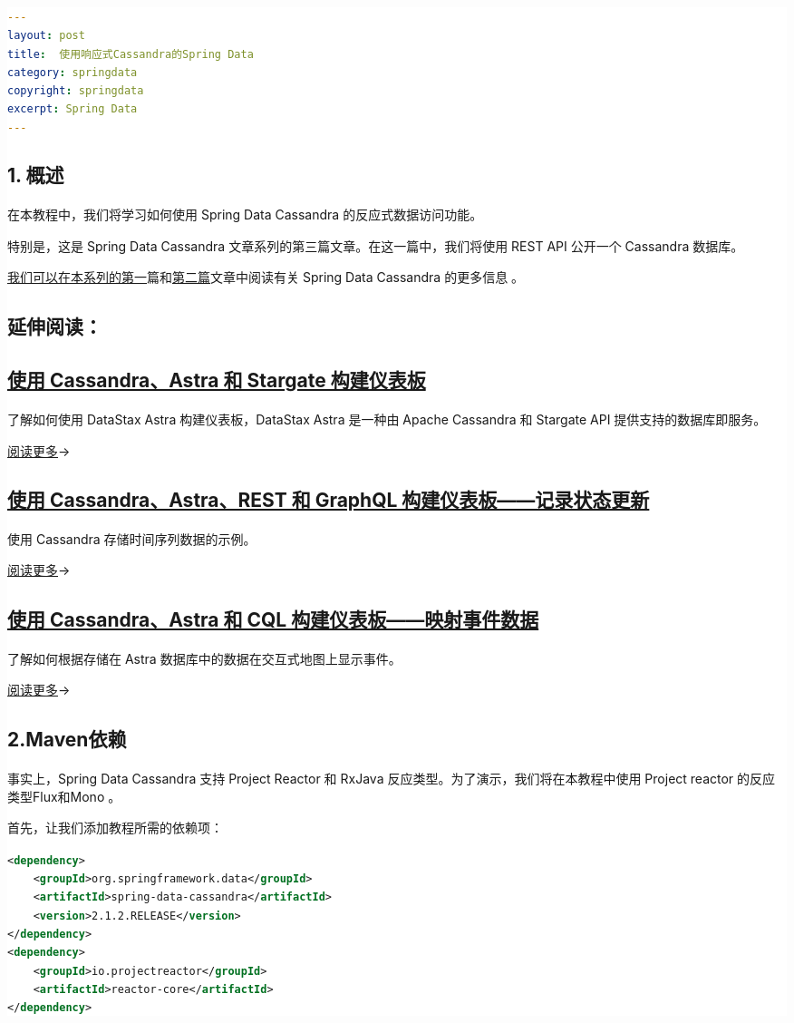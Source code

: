 ```yaml
---
layout: post
title:  使用响应式Cassandra的Spring Data
category: springdata
copyright: springdata
excerpt: Spring Data
---
```


## 1. 概述

在本教程中，我们将学习如何使用 Spring Data Cassandra 的反应式数据访问功能。

特别是，这是 Spring Data Cassandra 文章系列的第三篇文章。在这一篇中，我们将使用 REST API 公开一个 Cassandra 数据库。

[我们可以在本系列的第一](https://www.baeldung.com/spring-data-cassandra-tutorial)篇和[第二篇](https://www.baeldung.com/spring-data-cassandratemplate-cqltemplate)文章中阅读有关 Spring Data Cassandra 的更多信息 。

## 延伸阅读：

## [使用 Cassandra、Astra 和 Stargate 构建仪表板](https://www.baeldung.com/cassandra-astra-stargate-dashboard)

了解如何使用 DataStax Astra 构建仪表板，DataStax Astra 是一种由 Apache Cassandra 和 Stargate API 提供支持的数据库即服务。

[阅读更多](https://www.baeldung.com/cassandra-astra-stargate-dashboard)→

## [使用 Cassandra、Astra、REST 和 GraphQL 构建仪表板——记录状态更新](https://www.baeldung.com/cassandra-astra-rest-dashboard-updates)

使用 Cassandra 存储时间序列数据的示例。

[阅读更多](https://www.baeldung.com/cassandra-astra-rest-dashboard-updates)→

## [使用 Cassandra、Astra 和 CQL 构建仪表板——映射事件数据](https://www.baeldung.com/cassandra-astra-rest-dashboard-map)

了解如何根据存储在 Astra 数据库中的数据在交互式地图上显示事件。

[阅读更多](https://www.baeldung.com/cassandra-astra-rest-dashboard-map)→



## 2.Maven依赖

事实上，Spring Data Cassandra 支持 Project Reactor 和 RxJava 反应类型。为了演示，我们将在本教程中使用 Project reactor 的反应类型Flux和Mono 。

首先，让我们添加教程所需的依赖项：

```xml
<dependency>
    <groupId>org.springframework.data</groupId>
    <artifactId>spring-data-cassandra</artifactId>
    <version>2.1.2.RELEASE</version>
</dependency>
<dependency>
    <groupId>io.projectreactor</groupId>
    <artifactId>reactor-core</artifactId>
</dependency>
```

